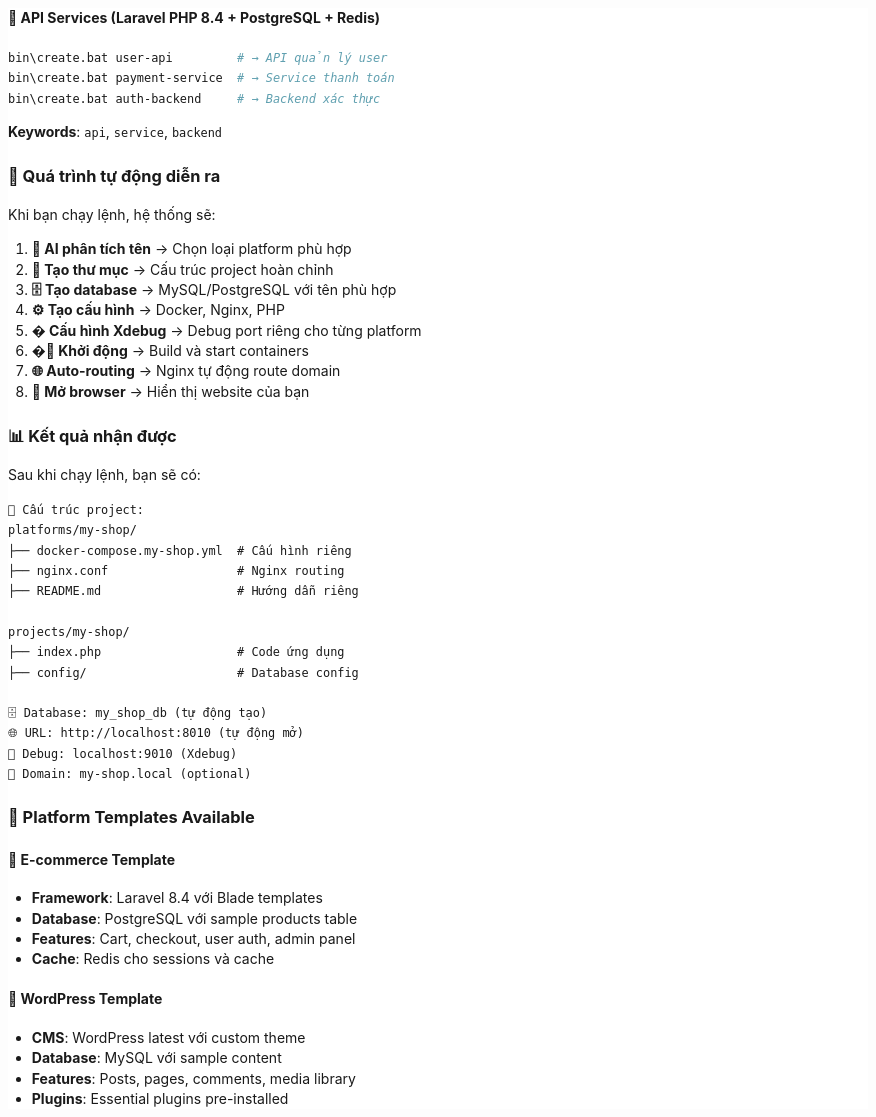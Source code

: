 #### 🚀 API Services (Laravel PHP 8.4 + PostgreSQL + Redis)
```bash
bin\create.bat user-api         # → API quản lý user
bin\create.bat payment-service  # → Service thanh toán
bin\create.bat auth-backend     # → Backend xác thực
```
**Keywords**: `api`, `service`, `backend`

### 🔄 Quá trình tự động diễn ra

Khi bạn chạy lệnh, hệ thống sẽ:

1. **🤖 AI phân tích tên** → Chọn loại platform phù hợp
2. **📁 Tạo thư mục** → Cấu trúc project hoàn chỉnh
3. **🗄️ Tạo database** → MySQL/PostgreSQL với tên phù hợp
4. **⚙️ Tạo cấu hình** → Docker, Nginx, PHP
5. **� Cấu hình Xdebug** → Debug port riêng cho từng platform
6. **�🚀 Khởi động** → Build và start containers
7. **🌐 Auto-routing** → Nginx tự động route domain
8. **📱 Mở browser** → Hiển thị website của bạn

### 📊 Kết quả nhận được

Sau khi chạy lệnh, bạn sẽ có:

```
📁 Cấu trúc project:
platforms/my-shop/
├── docker-compose.my-shop.yml  # Cấu hình riêng
├── nginx.conf                  # Nginx routing
├── README.md                   # Hướng dẫn riêng

projects/my-shop/
├── index.php                   # Code ứng dụng
├── config/                     # Database config

🗄️ Database: my_shop_db (tự động tạo)
🌐 URL: http://localhost:8010 (tự động mở)
🐛 Debug: localhost:9010 (Xdebug)
🔗 Domain: my-shop.local (optional)
```

### 🎯 Platform Templates Available

#### 🛒 E-commerce Template
- **Framework**: Laravel 8.4 với Blade templates
- **Database**: PostgreSQL với sample products table
- **Features**: Cart, checkout, user auth, admin panel
- **Cache**: Redis cho sessions và cache

#### 📝 WordPress Template
- **CMS**: WordPress latest với custom theme
- **Database**: MySQL với sample content
- **Features**: Posts, pages, comments, media library
- **Plugins**: Essential plugins pre-installed
